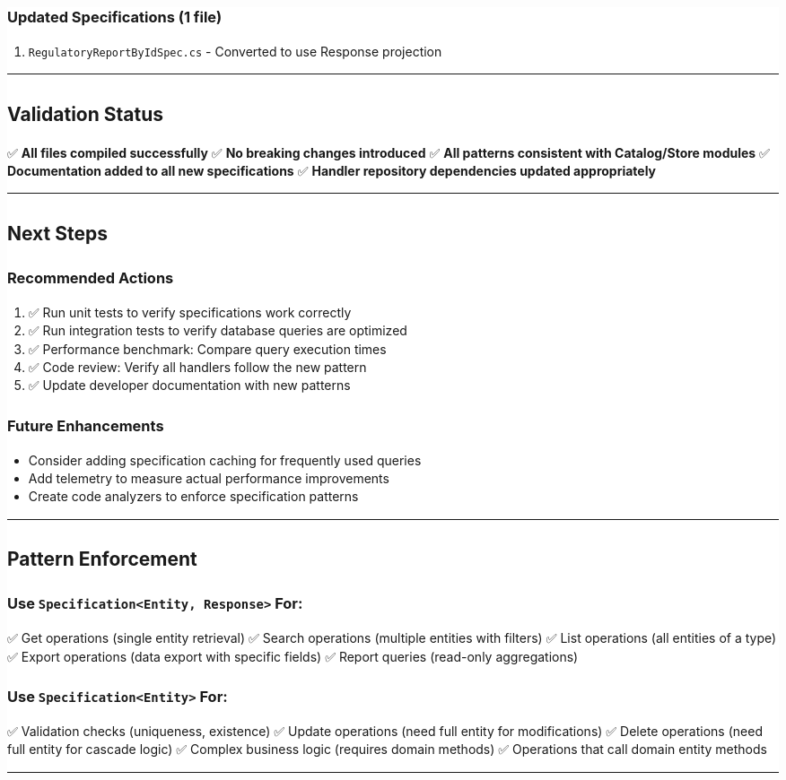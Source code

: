 ### Updated Specifications (1 file)
1. `RegulatoryReportByIdSpec.cs` - Converted to use Response projection

---

## Validation Status

✅ **All files compiled successfully**
✅ **No breaking changes introduced**
✅ **All patterns consistent with Catalog/Store modules**
✅ **Documentation added to all new specifications**
✅ **Handler repository dependencies updated appropriately**

---

## Next Steps

### Recommended Actions
1. ✅ Run unit tests to verify specifications work correctly
2. ✅ Run integration tests to verify database queries are optimized
3. ✅ Performance benchmark: Compare query execution times
4. ✅ Code review: Verify all handlers follow the new pattern
5. ✅ Update developer documentation with new patterns

### Future Enhancements
- Consider adding specification caching for frequently used queries
- Add telemetry to measure actual performance improvements
- Create code analyzers to enforce specification patterns

---

## Pattern Enforcement

### Use `Specification<Entity, Response>` For:
✅ Get operations (single entity retrieval)
✅ Search operations (multiple entities with filters)
✅ List operations (all entities of a type)
✅ Export operations (data export with specific fields)
✅ Report queries (read-only aggregations)

### Use `Specification<Entity>` For:
✅ Validation checks (uniqueness, existence)
✅ Update operations (need full entity for modifications)
✅ Delete operations (need full entity for cascade logic)
✅ Complex business logic (requires domain methods)
✅ Operations that call domain entity methods

---
